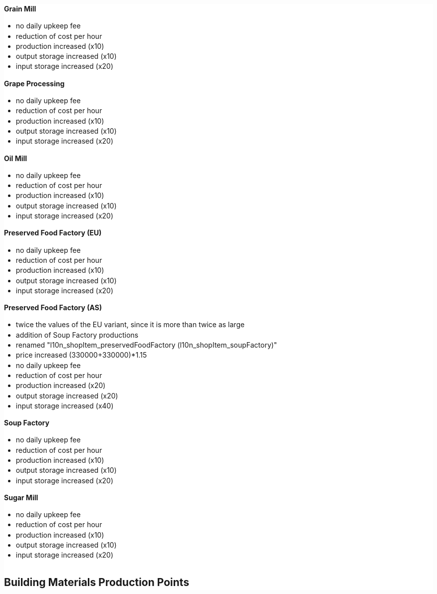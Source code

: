 **Grain Mill**
- no daily upkeep fee
- reduction of cost per hour
- production increased (x10)
- output storage increased (x10)
- input storage increased (x20)

**Grape Processing**
- no daily upkeep fee
- reduction of cost per hour
- production increased (x10)
- output storage increased (x10)
- input storage increased (x20)

**Oil Mill**
- no daily upkeep fee
- reduction of cost per hour
- production increased (x10)
- output storage increased (x10)
- input storage increased (x20)

**Preserved Food Factory (EU)**
- no daily upkeep fee
- reduction of cost per hour
- production increased (x10)
- output storage increased (x10)
- input storage increased (x20)

**Preserved Food Factory (AS)**
- twice the values of the EU variant, since it is more than twice as large
- addition of Soup Factory productions
- renamed "l10n_shopItem_preservedFoodFactory (l10n_shopItem_soupFactory)"
- price increased (330000+330000)*1.15
- no daily upkeep fee
- reduction of cost per hour
- production increased (x20)
- output storage increased (x20)
- input storage increased (x40)

**Soup Factory**
- no daily upkeep fee
- reduction of cost per hour
- production increased (x10)
- output storage increased (x10)
- input storage increased (x20)

**Sugar Mill**
- no daily upkeep fee
- reduction of cost per hour
- production increased (x10)
- output storage increased (x10)
- input storage increased (x20)


## Building Materials Production Points
